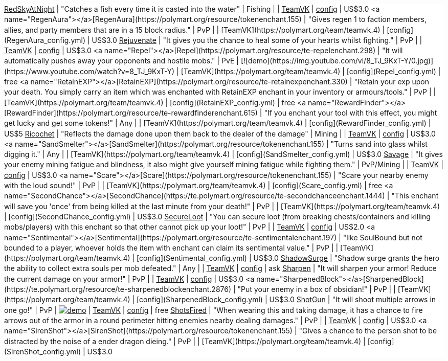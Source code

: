 <a name="RedSkyAtNight"></a>[RedSkyAtNight](https://polymart.org/resource/tokenenchant.155) | "Catches a fish every time it is casted into the water" | Fishing |  | [TeamVK](https://polymart.org/team/teamvk.4) | [config](RedSkyAtNight_config.yml) | US$3.0
<a name="RegenAura"></a>[RegenAura](https://polymart.org/resource/tokenenchant.155) | "Gives regen 1 to faction members, allies, and party members that are in a 15 block radius." | PvP |  | [TeamVK](https://polymart.org/team/teamvk.4) | [config](RegenAura_config.yml) | US$3.0
<a name="Rejuvenate"></a>[Rejuvenate](https://polymart.org/resource/tokenenchant.155) | "It gives you the chance to heal some of your hearts whilst fighting." | PvP |  | [TeamVK](https://polymart.org/team/teamvk.4) | [config](Rejuvenate_config.yml) | US$3.0
<a name="Repel"></a>[Repel](https://polymart.org/resource/te-repelenchant.298) | "It will automatically pushes away your opponents and hostile mobs." | PvE | [![demo](https://img.youtube.com/vi/8_TJ_9KxT-Y/0.jpg)](https://www.youtube.com/watch?v=8_TJ_9KxT-Y) | [TeamVK](https://polymart.org/team/teamvk.4) | [config](Repel_config.yml) | free
<a name="RetainEXP"></a>[RetainEXP](https://polymart.org/resource/te-retainexpenchant.330) | "Retain your exp upon your death. You simply carry an item which was enchanted with RetainEXP enchant in your inventory or armours/tools." | PvP |  | [TeamVK](https://polymart.org/team/teamvk.4) | [config](RetainEXP_config.yml) | free
<a name="RewardFinder"></a>[RewardFinder](https://polymart.org/resource/te-rewardfinderenchant.615) | "If you enchant your tool with this effect, you might get lucky and get some tokens!" | Any |  | [TeamVK](https://polymart.org/team/teamvk.4) | [config](RewardFinder_config.yml) | US$5
<a name="Ricochet"></a>[Ricochet](https://polymart.org/resource/tokenenchant.155) | "Reflects the damage done upon them back to the dealer of the damage" | Mining |  | [TeamVK](https://polymart.org/team/teamvk.4) | [config](Ricochet_config.yml) | US$3.0
<a name="SandSmelter"></a>[SandSmelter](https://polymart.org/resource/tokenenchant.155) | "Turns sand into glass whilst digging it." | Any |  | [TeamVK](https://polymart.org/team/teamvk.4) | [config](SandSmelter_config.yml) | US$3.0
<a name="Savage"></a>[Savage](https://polymart.org/resource/tokenenchant.155) | "It gives your enemy mining fatigue and blindness, it also might give yourself mining fatigue while fighting them." | PvP/Mining |  | [TeamVK](https://polymart.org/team/teamvk.4) | [config](Savage_config.yml) | US$3.0
<a name="Scare"></a>[Scare](https://polymart.org/resource/tokenenchant.155) | "Scare your nearby enemy with the loud sound!" | PvP |  | [TeamVK](https://polymart.org/team/teamvk.4) | [config](Scare_config.yml) | free
<a name="SecondChance"></a>[SecondChance](https://te.polymart.org/resource/te-secondchanceenchant.1444) | "This enchant will save you 'once' from being killed at the last minute from your death!" | PvP |  | [TeamVK](https://polymart.org/team/teamvk.4) | [config](SecondChance_config.yml) | US$3.0
<a name="SecureLoot"></a>[SecureLoot](https://polymart.org/resource/te-securelootenchant.297) | "You can secure loot (from breaking chests/containers and killing mobs/players) with this enchant so that other cannot pick up your loot!" | PvP |  | [TeamVK](https://polymart.org/team/teamvk.4) | [config](SecureLoot_config.yml) | US$2.0
<a name="Sentimental"></a>[Sentimental](https://polymart.org/resource/te-sentimentalenchant.197) | "like SoulBound but not bounded to a player, whoever holds the item with enchant can claim its sentimental value." | PvP |  | [TeamVK](https://polymart.org/team/teamvk.4) | [config](Sentimental_config.yml) | US$3.0
<a name="ShadowSurge"></a>[ShadowSurge](https://te.polymart.org/resource/te-dungeonssoul.3768) | "Shadow surge grants the hero the ability to collect extra souls per mob defeated." | Any |  | [TeamVK](https://polymart.org/team/teamvk.4) | [config](ShadowSurge_config.yml) | ask
<a name="Sharpen"></a>[Sharpen](https://polymart.org/resource/tokenenchant.155) | "It will sharpen your armor! Reduce the current damage on your armor!" | PvP |  | [TeamVK](https://polymart.org/team/teamvk.4) | [config](Sharpen_config.yml) | US$3.0
<a name="SharpenedBlock"></a>[SharpenedBlock](https://te.polymart.org/resource/te-sharpenedblockenchant.2876) | "Put your enemy in a box of obsidian!" | PvP |  | [TeamVK](https://polymart.org/team/teamvk.4) | [config](SharpenedBlock_config.yml) | US$3.0
<a name="ShotGun"></a>[ShotGun](https://polymart.org/resource/te-shotgunenchant.329) | "It will shoot multiple arrows in one go!" | PvP | [![demo](https://img.youtube.com/vi/itXPG-MA5ZY/0.jpg)](https://www.youtube.com/watch?v=itXPG-MA5ZY) | [TeamVK](https://polymart.org/team/teamvk.4) | [config](ShotGun_config.yml) | free
<a name="ShotsFired"></a>[ShotsFired](https://polymart.org/resource/tokenenchant.155) | "When wearing this and taking damage, it has a chance to fire arrows out of the armor in a round perimeter hitting enemies nearby dealing damages." | PvP |  | [TeamVK](https://polymart.org/team/teamvk.4) | [config](ShotsFired_config.yml) | US$3.0
<a name="SirenShot"></a>[SirenShot](https://polymart.org/resource/tokenenchant.155) | "Gives a chance to the person shot to be distracted by the noise of a ender dragon dieing." | PvP |  | [TeamVK](https://polymart.org/team/teamvk.4) | [config](SirenShot_config.yml) | US$3.0